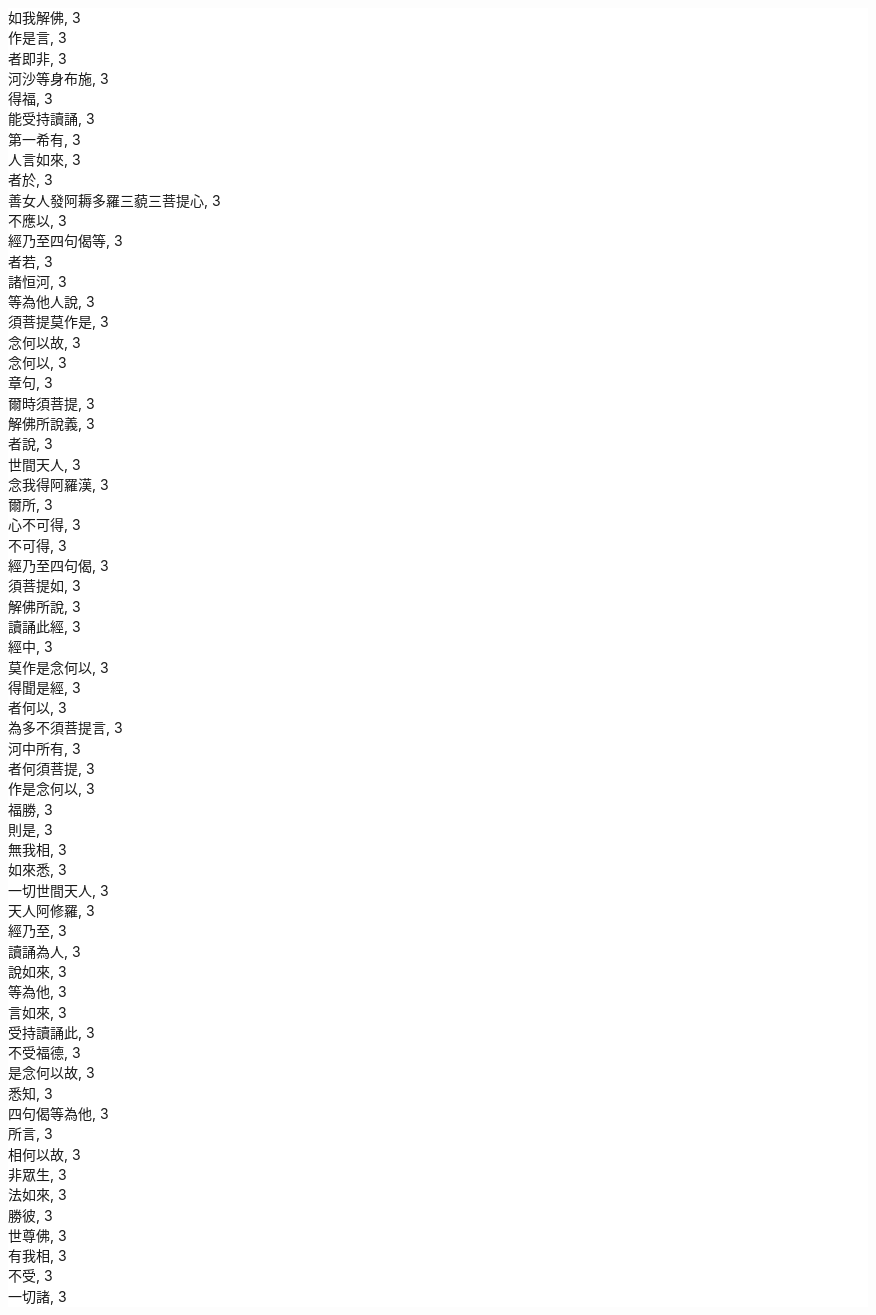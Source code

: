 如我解佛, 3<br/>
作是言, 3<br/>
者即非, 3<br/>
河沙等身布施, 3<br/>
得福, 3<br/>
能受持讀誦, 3<br/>
第一希有, 3<br/>
人言如來, 3<br/>
者於, 3<br/>
善女人發阿耨多羅三藐三菩提心, 3<br/>
不應以, 3<br/>
經乃至四句偈等, 3<br/>
者若, 3<br/>
諸恒河, 3<br/>
等為他人說, 3<br/>
須菩提莫作是, 3<br/>
念何以故, 3<br/>
念何以, 3<br/>
章句, 3<br/>
爾時須菩提, 3<br/>
解佛所說義, 3<br/>
者說, 3<br/>
世間天人, 3<br/>
念我得阿羅漢, 3<br/>
爾所, 3<br/>
心不可得, 3<br/>
不可得, 3<br/>
經乃至四句偈, 3<br/>
須菩提如, 3<br/>
解佛所說, 3<br/>
讀誦此經, 3<br/>
經中, 3<br/>
莫作是念何以, 3<br/>
得聞是經, 3<br/>
者何以, 3<br/>
為多不須菩提言, 3<br/>
河中所有, 3<br/>
者何須菩提, 3<br/>
作是念何以, 3<br/>
福勝, 3<br/>
則是, 3<br/>
無我相, 3<br/>
如來悉, 3<br/>
一切世間天人, 3<br/>
天人阿修羅, 3<br/>
經乃至, 3<br/>
讀誦為人, 3<br/>
說如來, 3<br/>
等為他, 3<br/>
言如來, 3<br/>
受持讀誦此, 3<br/>
不受福德, 3<br/>
是念何以故, 3<br/>
悉知, 3<br/>
四句偈等為他, 3<br/>
所言, 3<br/>
相何以故, 3<br/>
非眾生, 3<br/>
法如來, 3<br/>
勝彼, 3<br/>
世尊佛, 3<br/>
有我相, 3<br/>
不受, 3<br/>
一切諸, 3<br/>